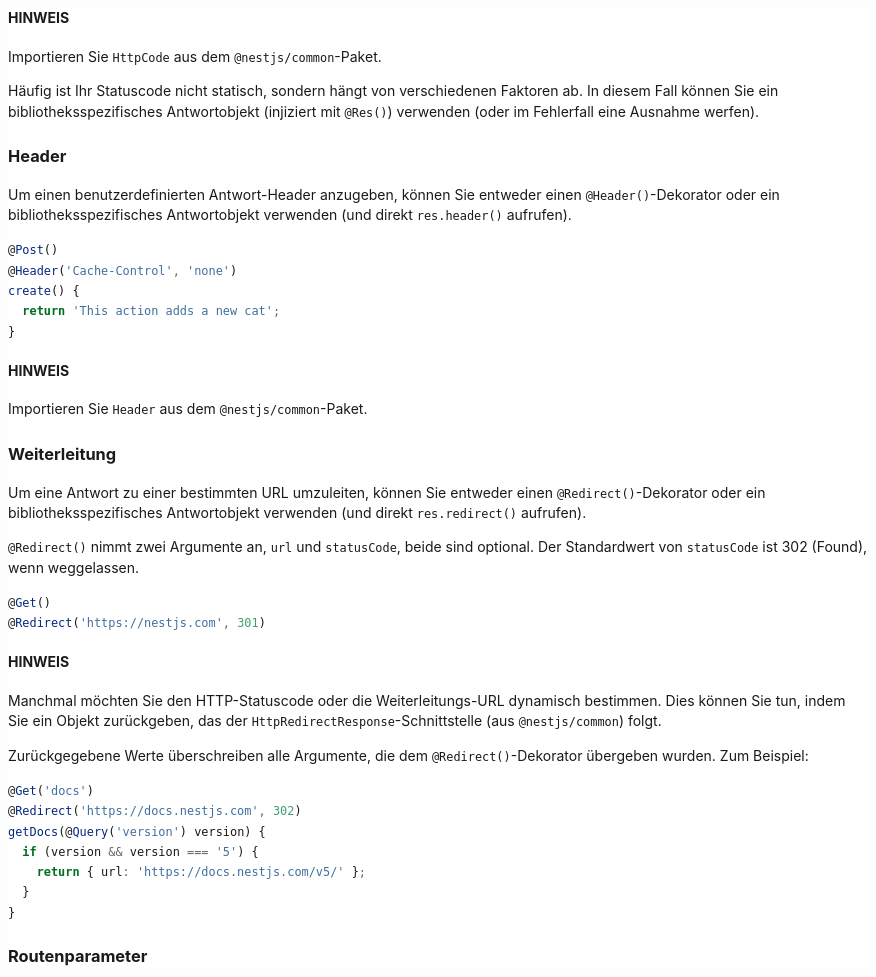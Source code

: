 #### HINWEIS
Importieren Sie `HttpCode` aus dem `@nestjs/common`-Paket.

Häufig ist Ihr Statuscode nicht statisch, sondern hängt von verschiedenen Faktoren ab. In diesem Fall können Sie ein bibliotheksspezifisches Antwortobjekt (injiziert mit `@Res()`) verwenden (oder im Fehlerfall eine Ausnahme werfen).

### Header

Um einen benutzerdefinierten Antwort-Header anzugeben, können Sie entweder einen `@Header()`-Dekorator oder ein bibliotheksspezifisches Antwortobjekt verwenden (und direkt `res.header()` aufrufen).

```typescript
@Post()
@Header('Cache-Control', 'none')
create() {
  return 'This action adds a new cat';
}
```

#### HINWEIS
Importieren Sie `Header` aus dem `@nestjs/common`-Paket.

### Weiterleitung

Um eine Antwort zu einer bestimmten URL umzuleiten, können Sie entweder einen `@Redirect()`-Dekorator oder ein bibliotheksspezifisches Antwortobjekt verwenden (und direkt `res.redirect()` aufrufen).

`@Redirect()` nimmt zwei Argumente an, `url` und `statusCode`, beide sind optional. Der Standardwert von `statusCode` ist 302 (Found), wenn weggelassen.

```typescript
@Get()
@Redirect('https://nestjs.com', 301)
```

#### HINWEIS
Manchmal möchten Sie den HTTP-Statuscode oder die Weiterleitungs-URL dynamisch bestimmen. Dies können Sie tun, indem Sie ein Objekt zurückgeben, das der `HttpRedirectResponse`-Schnittstelle (aus `@nestjs/common`) folgt.

Zurückgegebene Werte überschreiben alle Argumente, die dem `@Redirect()`-Dekorator übergeben wurden. Zum Beispiel:

```typescript
@Get('docs')
@Redirect('https://docs.nestjs.com', 302)
getDocs(@Query('version') version) {
  if (version && version === '5') {
    return { url: 'https://docs.nestjs.com/v5/' };
  }
}
```

### Routenparameter
